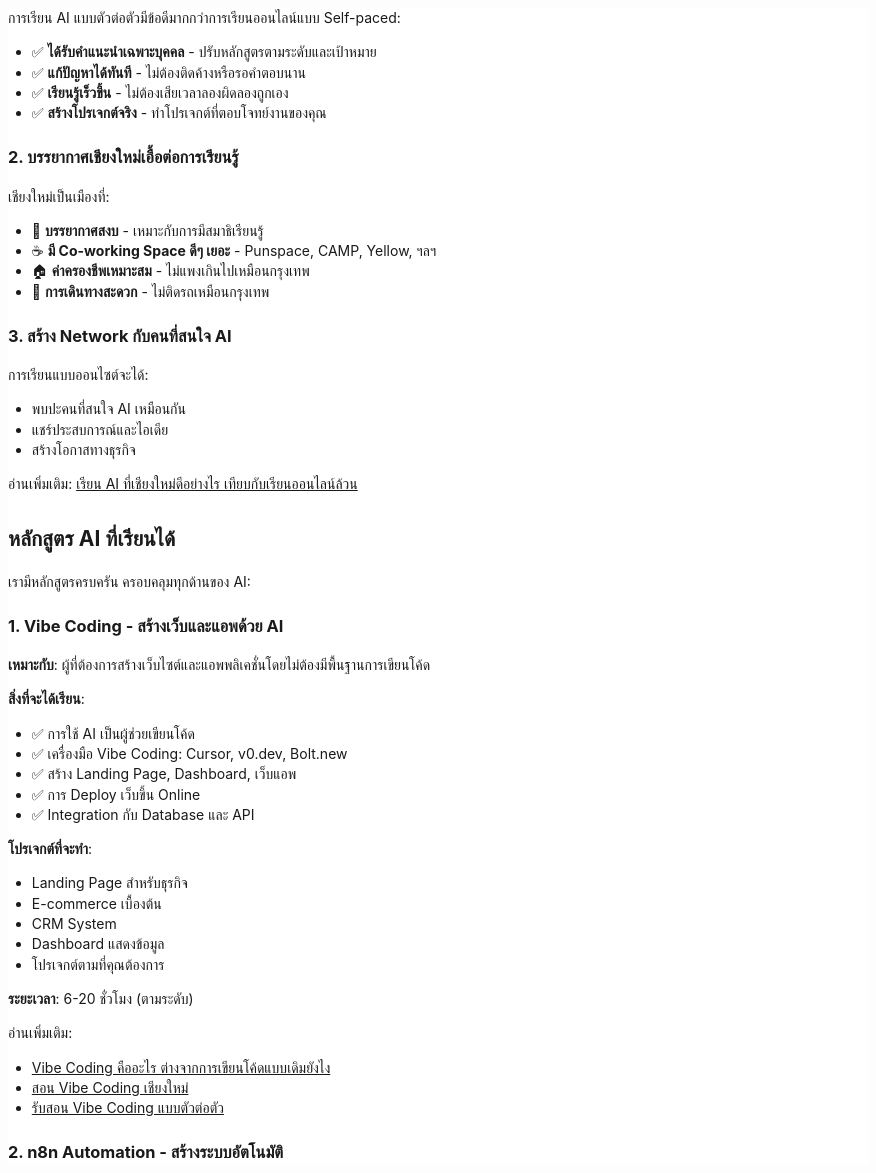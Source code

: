 การเรียน AI แบบตัวต่อตัวมีข้อดีมากกว่าการเรียนออนไลน์แบบ Self-paced:

- ✅ **ได้รับคำแนะนำเฉพาะบุคคล** - ปรับหลักสูตรตามระดับและเป้าหมาย
- ✅ **แก้ปัญหาได้ทันที** - ไม่ต้องติดค้างหรือรอคำตอบนาน
- ✅ **เรียนรู้เร็วขึ้น** - ไม่ต้องเสียเวลาลองผิดลองถูกเอง
- ✅ **สร้างโปรเจกต์จริง** - ทำโปรเจกต์ที่ตอบโจทย์งานของคุณ

### 2. บรรยากาศเชียงใหม่เอื้อต่อการเรียนรู้

เชียงใหม่เป็นเมืองที่:
- 🌄 **บรรยากาศสงบ** - เหมาะกับการมีสมาธิเรียนรู้
- ☕ **มี Co-working Space ดีๆ เยอะ** - Punspace, CAMP, Yellow, ฯลฯ
- 🏠 **ค่าครองชีพเหมาะสม** - ไม่แพงเกินไปเหมือนกรุงเทพ
- 🚗 **การเดินทางสะดวก** - ไม่ติดรถเหมือนกรุงเทพ

### 3. สร้าง Network กับคนที่สนใจ AI

การเรียนแบบออนไซต์จะได้:
- พบปะคนที่สนใจ AI เหมือนกัน
- แชร์ประสบการณ์และไอเดีย
- สร้างโอกาสทางธุรกิจ

อ่านเพิ่มเติม: [เรียน AI ที่เชียงใหม่ดีอย่างไร เทียบกับเรียนออนไลน์ล้วน](/blog/learn-ai-chiangmai-vs-online)

## หลักสูตร AI ที่เรียนได้

เรามีหลักสูตรครบครัน ครอบคลุมทุกด้านของ AI:

### 1. Vibe Coding - สร้างเว็บและแอพด้วย AI

**เหมาะกับ**: ผู้ที่ต้องการสร้างเว็บไซต์และแอพพลิเคชั่นโดยไม่ต้องมีพื้นฐานการเขียนโค้ด

**สิ่งที่จะได้เรียน**:
- ✅ การใช้ AI เป็นผู้ช่วยเขียนโค้ด
- ✅ เครื่องมือ Vibe Coding: Cursor, v0.dev, Bolt.new
- ✅ สร้าง Landing Page, Dashboard, เว็บแอพ
- ✅ การ Deploy เว็บขึ้น Online
- ✅ Integration กับ Database และ API

**โปรเจกต์ที่จะทำ**:
- Landing Page สำหรับธุรกิจ
- E-commerce เบื้องต้น
- CRM System
- Dashboard แสดงข้อมูล
- โปรเจกต์ตามที่คุณต้องการ

**ระยะเวลา**: 6-20 ชั่วโมง (ตามระดับ)

อ่านเพิ่มเติม:
- [Vibe Coding คืออะไร ต่างจากการเขียนโค้ดแบบเดิมยังไง](/blog/vibe-coding-explained)
- [สอน Vibe Coding เชียงใหม่](/blog/sorn-vibe-coding-chiangmai)
- [รับสอน Vibe Coding แบบตัวต่อตัว](/blog/rapson-vibe-coding-private)

### 2. n8n Automation - สร้างระบบอัตโนมัติ
